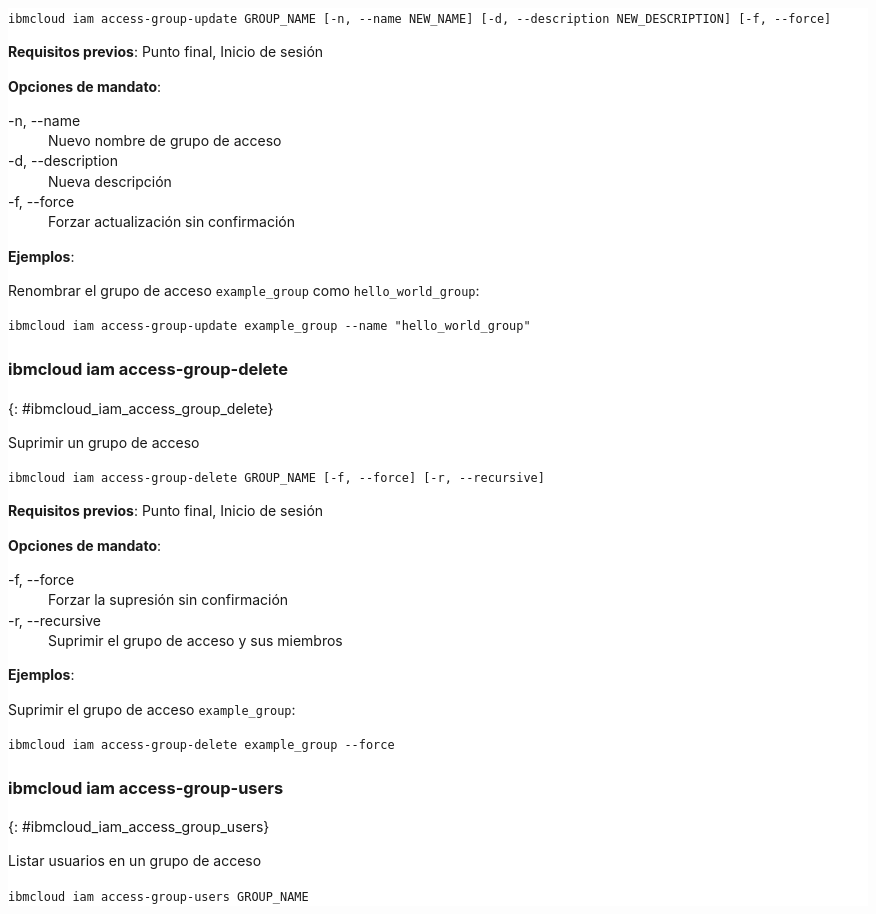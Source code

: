 ```
ibmcloud iam access-group-update GROUP_NAME [-n, --name NEW_NAME] [-d, --description NEW_DESCRIPTION] [-f, --force]
```

<strong>Requisitos previos</strong>: Punto final, Inicio de sesión

<strong>Opciones de mandato</strong>:
<dl>
  <dt>-n, --name</dt>
  <dd>Nuevo nombre de grupo de acceso</dd>
  <dt>-d, --description</dt>
  <dd>Nueva descripción</dd>
  <dt>-f, --force</dt>
  <dd>Forzar actualización sin confirmación</dd>
</dl>

<strong>Ejemplos</strong>:

Renombrar el grupo de acceso `example_group` como `hello_world_group`:

```
ibmcloud iam access-group-update example_group --name "hello_world_group"
```

### ibmcloud iam access-group-delete
{: #ibmcloud_iam_access_group_delete}

Suprimir un grupo de acceso

```
ibmcloud iam access-group-delete GROUP_NAME [-f, --force] [-r, --recursive]
```

<strong>Requisitos previos</strong>: Punto final, Inicio de sesión

<strong>Opciones de mandato</strong>:
<dl>
  <dt>-f, --force</dt>
  <dd>Forzar la supresión sin confirmación</dd>
  <dt>-r, --recursive</dt>
  <dd>Suprimir el grupo de acceso y sus miembros</dd>
</dl>

<strong>Ejemplos</strong>:

Suprimir el grupo de acceso `example_group`:

```
ibmcloud iam access-group-delete example_group --force
```

### ibmcloud iam access-group-users
{: #ibmcloud_iam_access_group_users}

Listar usuarios en un grupo de acceso

```
ibmcloud iam access-group-users GROUP_NAME
```
